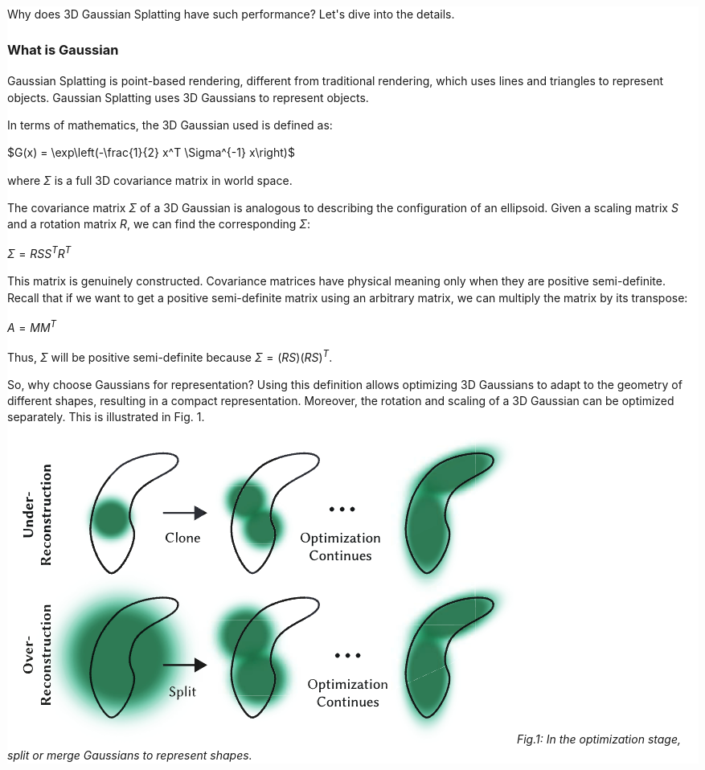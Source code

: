 Why does 3D Gaussian Splatting have such performance? Let's dive into the details.

### What is Gaussian

Gaussian Splatting is point-based rendering, different from traditional rendering, which uses lines and triangles to represent objects. 
Gaussian Splatting uses 3D Gaussians to represent objects.

In terms of mathematics, the 3D Gaussian used is defined as:

$G(x) = \exp\left(-\frac{1}{2} x^T \Sigma^{-1} x\right)$

where $\Sigma$ is a full 3D covariance matrix in world space.

The covariance matrix $\Sigma$ of a 3D Gaussian is analogous to describing the configuration of an ellipsoid. 
Given a scaling matrix $S$ and a rotation matrix $R$, we can find the corresponding $\Sigma$:

$\Sigma = R S S^T R^T$

This matrix is genuinely constructed. Covariance matrices have physical meaning only when they are positive semi-definite. 
Recall that if we want to get a positive semi-definite matrix using an arbitrary matrix, we can multiply the matrix by its transpose:

$A = M M^T$

Thus, $\Sigma$ will be positive semi-definite because $\Sigma = (RS)(RS)^T$.

So, why choose Gaussians for representation? Using this definition allows optimizing 3D Gaussians to adapt to the geometry of different shapes, 
resulting in a compact representation. Moreover, the rotation and scaling of a 3D Gaussian can be optimized separately. This is illustrated in Fig. 1.

![fig1](./fig1.png)
*Fig.1: In the optimization stage, split or merge Gaussians to represent shapes.*
